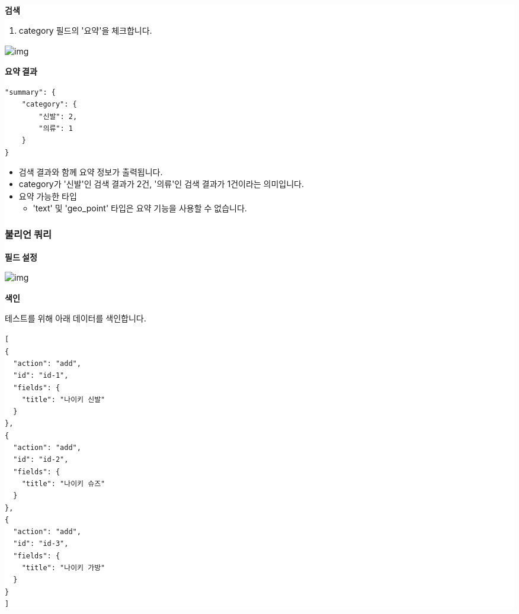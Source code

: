 **검색**

1. category 필드의 '요약'을 체크합니다.

![img](http://static.toastoven.net/prod_search/aggregation-search-ko-20230831.jpg)

**요약 결과**

```
"summary": {
	"category": {
		"신발": 2,
		"의류": 1
	}
}
```

- 검색 결과와 함께 요약 정보가 출력됩니다.
- category가 '신발'인 검색 결과가 2건, '의류'인 검색 결과가 1건이라는 의미입니다.
- 요약 가능한 타입
	- 'text' 및 'geo_point' 타입은 요약 기능을 사용할 수 없습니다.

### 불리언 쿼리

**필드 설정**

![img](https://static.toastoven.net/prod_search/boolean_query-field-ko-20230831.jpg)

**색인**

테스트를 위해 아래 데이터를 색인합니다.

```
[
{
  "action": "add",
  "id": "id-1",
  "fields": {
    "title": "나이키 신발"
  }
},
{
  "action": "add",
  "id": "id-2",
  "fields": {
    "title": "나이키 슈즈"
  }
},
{
  "action": "add",
  "id": "id-3",
  "fields": {
    "title": "나이키 가방"
  }
}
]
```
